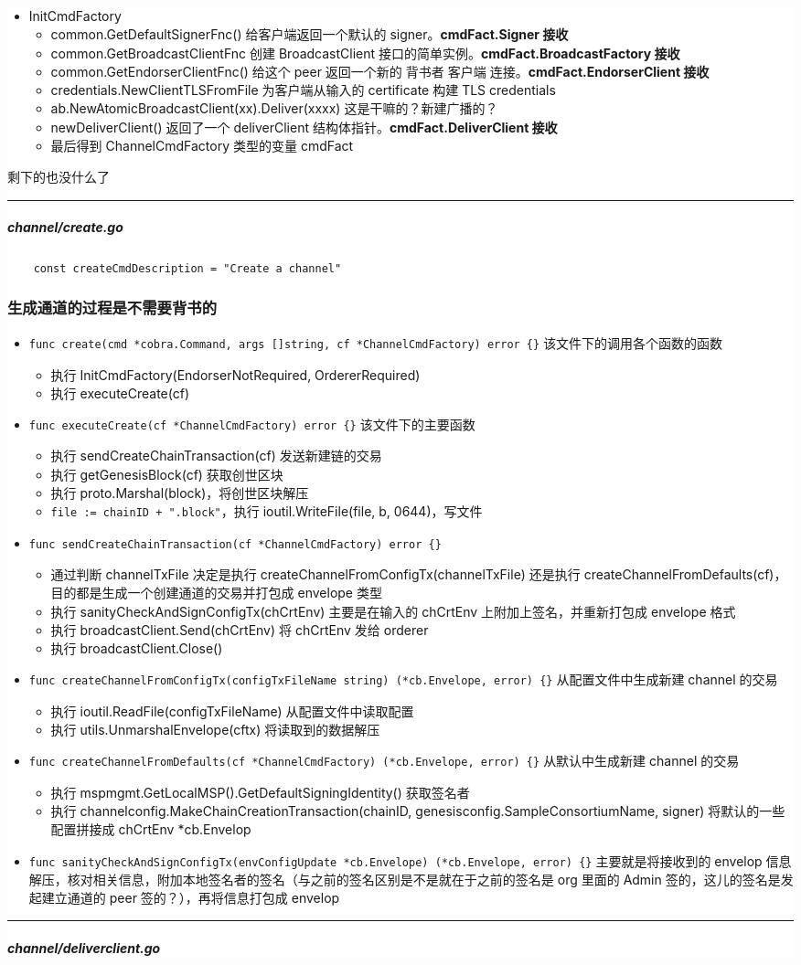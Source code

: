 
- InitCmdFactory
	- common.GetDefaultSignerFnc()  给客户端返回一个默认的 signer。**cmdFact.Signer 接收**
	- common.GetBroadcastClientFnc 创建 BroadcastClient 接口的简单实例。**cmdFact.BroadcastFactory  接收**
	- common.GetEndorserClientFnc() 给这个 peer 返回一个新的 背书者 客户端 连接。**cmdFact.EndorserClient 接收**
	- credentials.NewClientTLSFromFile 为客户端从输入的 certificate 构建 TLS credentials
	- ab.NewAtomicBroadcastClient(xx).Deliver(xxxx) 这是干嘛的？新建广播的？
  	- newDeliverClient() 返回了一个 deliverClient 结构体指针。**cmdFact.DeliverClient 接收**
	- 最后得到 ChannelCmdFactory 类型的变量 cmdFact

剩下的也没什么了

---
##### channel/create.go
```
	const createCmdDescription = "Create a channel"
```
### 生成通道的过程是不需要背书的

- `func create(cmd *cobra.Command, args []string, cf *ChannelCmdFactory) error {}` 该文件下的调用各个函数的函数
	- 执行 InitCmdFactory(EndorserNotRequired, OrdererRequired)
	- 执行 executeCreate(cf)

- `func executeCreate(cf *ChannelCmdFactory) error {}` 该文件下的主要函数
	- 执行 sendCreateChainTransaction(cf) 发送新建链的交易
	- 执行 getGenesisBlock(cf) 获取创世区块
	- 执行 proto.Marshal(block)，将创世区块解压
	- `file := chainID + ".block"`，执行 ioutil.WriteFile(file, b, 0644)，写文件

- `func sendCreateChainTransaction(cf *ChannelCmdFactory) error {}`
	- 通过判断 channelTxFile 决定是执行 createChannelFromConfigTx(channelTxFile) 还是执行 createChannelFromDefaults(cf)，目的都是生成一个创建通道的交易并打包成 envelope 类型
	- 执行 sanityCheckAndSignConfigTx(chCrtEnv) 主要是在输入的 chCrtEnv 上附加上签名，并重新打包成 envelope 格式
	- 执行 broadcastClient.Send(chCrtEnv) 将 chCrtEnv 发给 orderer
	- 执行 broadcastClient.Close()

- `func createChannelFromConfigTx(configTxFileName string) (*cb.Envelope, error) {}` 从配置文件中生成新建 channel 的交易
	- 执行 ioutil.ReadFile(configTxFileName) 从配置文件中读取配置
	- 执行 utils.UnmarshalEnvelope(cftx) 将读取到的数据解压


- `func createChannelFromDefaults(cf *ChannelCmdFactory) (*cb.Envelope, error) {}` 从默认中生成新建 channel 的交易
	- 执行 mspmgmt.GetLocalMSP().GetDefaultSigningIdentity() 获取签名者
	- 执行 channelconfig.MakeChainCreationTransaction(chainID, genesisconfig.SampleConsortiumName, signer) 将默认的一些配置拼接成 chCrtEnv *cb.Envelop 

- `func sanityCheckAndSignConfigTx(envConfigUpdate *cb.Envelope) (*cb.Envelope, error) {}` 主要就是将接收到的 envelop 信息解压，核对相关信息，附加本地签名者的签名（与之前的签名区别是不是就在于之前的签名是 org 里面的 Admin 签的，这儿的签名是发起建立通道的 peer 签的？），再将信息打包成 envelop

---
##### channel/deliverclient.go
